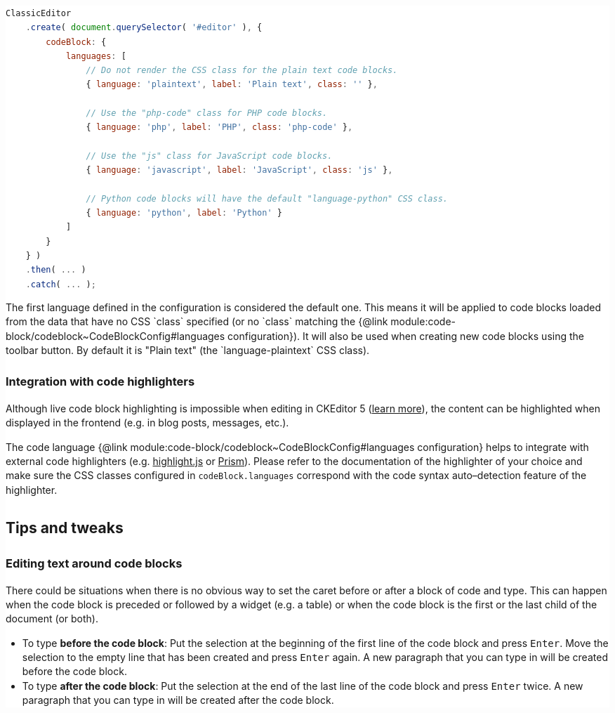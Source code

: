 ```js
ClassicEditor
	.create( document.querySelector( '#editor' ), {
		codeBlock: {
			languages: [
				// Do not render the CSS class for the plain text code blocks.
				{ language: 'plaintext', label: 'Plain text', class: '' },

				// Use the "php-code" class for PHP code blocks.
				{ language: 'php', label: 'PHP', class: 'php-code' },

				// Use the "js" class for JavaScript code blocks.
				{ language: 'javascript', label: 'JavaScript', class: 'js' },

				// Python code blocks will have the default "language-python" CSS class.
				{ language: 'python', label: 'Python' }
			]
		}
	} )
	.then( ... )
	.catch( ... );
```

<info-box>
	The first language defined in the configuration is considered the default one. This means it will be applied to code blocks loaded from the data that have no CSS `class` specified (or no `class` matching the {@link module:code-block/codeblock~CodeBlockConfig#languages configuration}). It will also be used when creating new code blocks using the toolbar button. By default it is "Plain text" (the `language-plaintext` CSS class).
</info-box>

### Integration with code highlighters

Although live code block highlighting is impossible when editing in CKEditor 5 ([learn more](https://github.com/ckeditor/ckeditor5/issues/436#issuecomment-548399675)), the content can be highlighted when displayed in the frontend (e.g. in blog posts, messages, etc.).

The code language {@link module:code-block/codeblock~CodeBlockConfig#languages configuration} helps to integrate with external code highlighters (e.g. [highlight.js](https://highlightjs.org/) or [Prism](https://prismjs.com/)). Please refer to the documentation of the highlighter of your choice and make sure the CSS classes configured in `codeBlock.languages` correspond with the code syntax auto–detection feature of the highlighter.

## Tips and tweaks

### Editing text around code blocks

There could be situations when there is no obvious way to set the caret before or after a block of code and type. This can happen when the code block is preceded or followed by a widget (e.g. a table) or when the code block is the first or the last child of the document (or both).

* To type **before the code block**: Put the selection at the beginning of the first line of the code block and press <kbd>Enter</kbd>. Move the selection to the empty line that has been created and press <kbd>Enter</kbd> again. A new paragraph that you can type in will be created before the code block.
* To type **after the code block**: Put the selection at the end of the last line of the code block and press <kbd>Enter</kbd> twice. A new paragraph that you can type in will be created after the code block.
